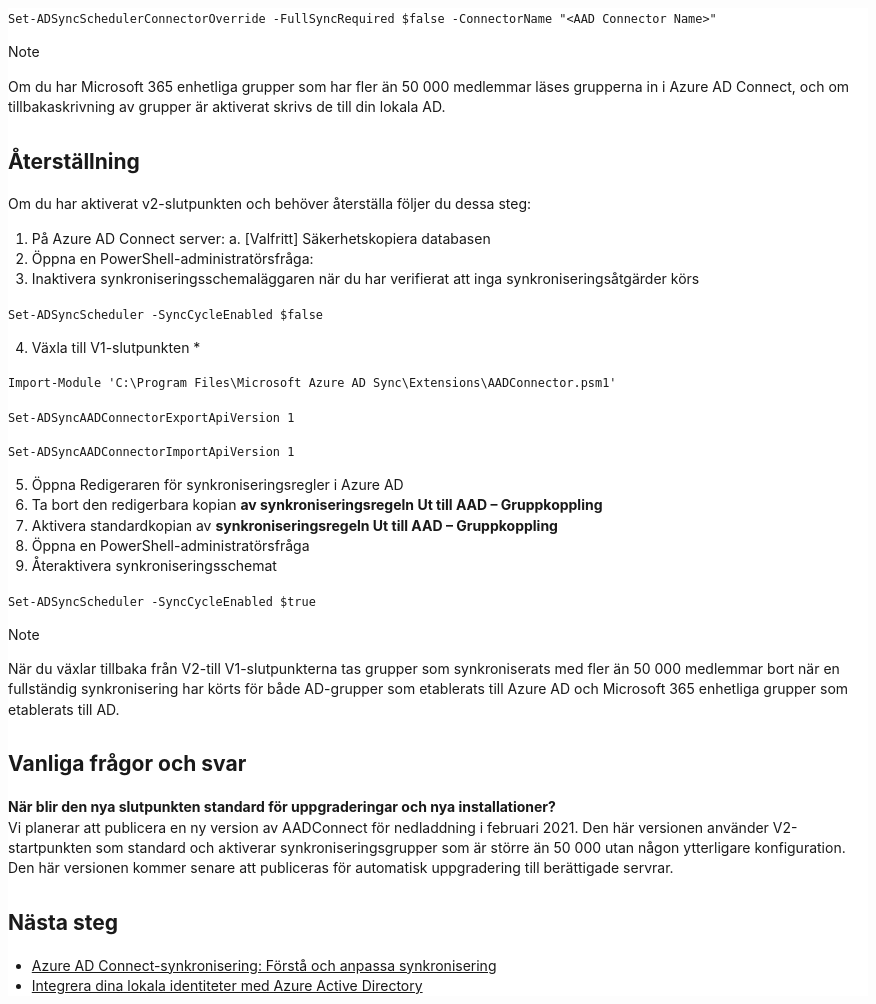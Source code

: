  `Set-ADSyncSchedulerConnectorOverride -FullSyncRequired $false -ConnectorName "<AAD Connector Name>" `
 
>[!NOTE]
> Om du har Microsoft 365 enhetliga grupper som har fler än 50 000 medlemmar läses grupperna in i Azure AD Connect, och om tillbakaskrivning av grupper är aktiverat skrivs de till din lokala AD. 

## <a name="rollback"></a>Återställning 
Om du har aktiverat v2-slutpunkten och behöver återställa följer du dessa steg: 

1. På Azure AD Connect server: a. [Valfritt] Säkerhetskopiera databasen 
2. Öppna en PowerShell-administratörsfråga:
3. Inaktivera synkroniseringsschemaläggaren när du har verifierat att inga synkroniseringsåtgärder körs
 
 `Set-ADSyncScheduler -SyncCycleEnabled $false`

4. Växla till V1-slutpunkten * 
 
 `Import-Module 'C:\Program Files\Microsoft Azure AD Sync\Extensions\AADConnector.psm1'` 

 `Set-ADSyncAADConnectorExportApiVersion 1`

 `Set-ADSyncAADConnectorImportApiVersion 1`
 
5. Öppna Redigeraren för synkroniseringsregler i Azure AD 
6. Ta bort den redigerbara kopian **av synkroniseringsregeln Ut till AAD – Gruppkoppling** 
7. Aktivera standardkopian av **synkroniseringsregeln Ut till AAD – Gruppkoppling** 
8. Öppna en PowerShell-administratörsfråga 
9. Återaktivera synkroniseringsschemat 
 
 `Set-ADSyncScheduler -SyncCycleEnabled $true`
 
>[!NOTE]
> När du växlar tillbaka från V2-till V1-slutpunkterna tas grupper som synkroniserats med fler än 50 000 medlemmar bort när en fullständig synkronisering har körts för både AD-grupper som etablerats till Azure AD och Microsoft 365 enhetliga grupper som etablerats till AD. 

## <a name="frequently-asked-questions"></a>Vanliga frågor och svar  
 
**När blir den nya slutpunkten standard för uppgraderingar och nya installationer?**  
</br>Vi planerar att publicera en ny version av AADConnect för nedladdning i februari 2021. Den här versionen använder V2-startpunkten som standard och aktiverar synkroniseringsgrupper som är större än 50 000 utan någon ytterligare konfiguration. Den här versionen kommer senare att publiceras för automatisk uppgradering till berättigade servrar.
 
## <a name="next-steps"></a>Nästa steg

* [Azure AD Connect-synkronisering: Förstå och anpassa synkronisering](how-to-connect-sync-whatis.md)
* [Integrera dina lokala identiteter med Azure Active Directory](whatis-hybrid-identity.md)
